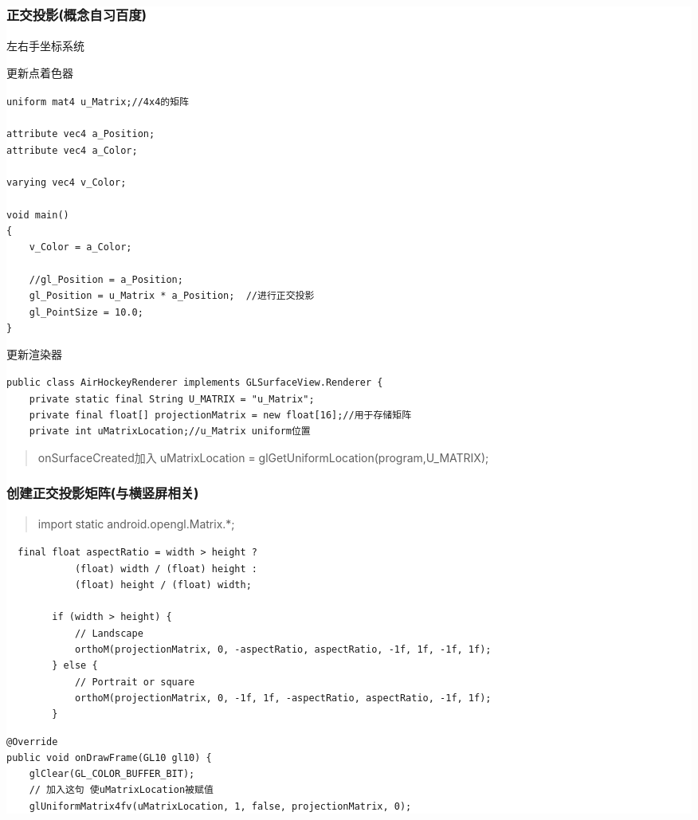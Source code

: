 ### 正交投影(概念自习百度)



左右手坐标系统





更新点着色器

    uniform mat4 u_Matrix;//4x4的矩阵
    
    attribute vec4 a_Position;
    attribute vec4 a_Color;
    
    varying vec4 v_Color;
    
    void main()                    
    {                            
        v_Color = a_Color;
    	  
        //gl_Position = a_Position;
        gl_Position = u_Matrix * a_Position;  //进行正交投影
        gl_PointSize = 10.0;          
    }      

更新渲染器

    public class AirHockeyRenderer implements GLSurfaceView.Renderer {
        private static final String U_MATRIX = "u_Matrix";
        private final float[] projectionMatrix = new float[16];//用于存储矩阵
        private int uMatrixLocation;//u_Matrix uniform位置 

>  onSurfaceCreated加入 
uMatrixLocation = glGetUniformLocation(program,U_MATRIX);

### 创建正交投影矩阵(与横竖屏相关)
>import static android.opengl.Matrix.*;

      final float aspectRatio = width > height ? 
                (float) width / (float) height : 
                (float) height / (float) width;
    
            if (width > height) {
                // Landscape
                orthoM(projectionMatrix, 0, -aspectRatio, aspectRatio, -1f, 1f, -1f, 1f);
            } else {
                // Portrait or square
                orthoM(projectionMatrix, 0, -1f, 1f, -aspectRatio, aspectRatio, -1f, 1f);
            }   

>

    @Override
    public void onDrawFrame(GL10 gl10) {
        glClear(GL_COLOR_BUFFER_BIT);
        // 加入这句 使uMatrixLocation被赋值
        glUniformMatrix4fv(uMatrixLocation, 1, false, projectionMatrix, 0);


  [1]: https://www.hongweipeng.com/usr/uploads/2016/04/3916412237.jpg
  [2]: https://www.hongweipeng.com/usr/uploads/2016/04/2367850130.png
  [3]: https://www.hongweipeng.com/usr/uploads/2016/04/2746729.png
  [4]: https://www.hongweipeng.com/usr/uploads/2016/04/1269235446.png
  [5]: https://www.hongweipeng.com/usr/uploads/2016/04/1878902394.png
  [6]: https://www.hongweipeng.com/usr/uploads/2016/04/2275896847.png